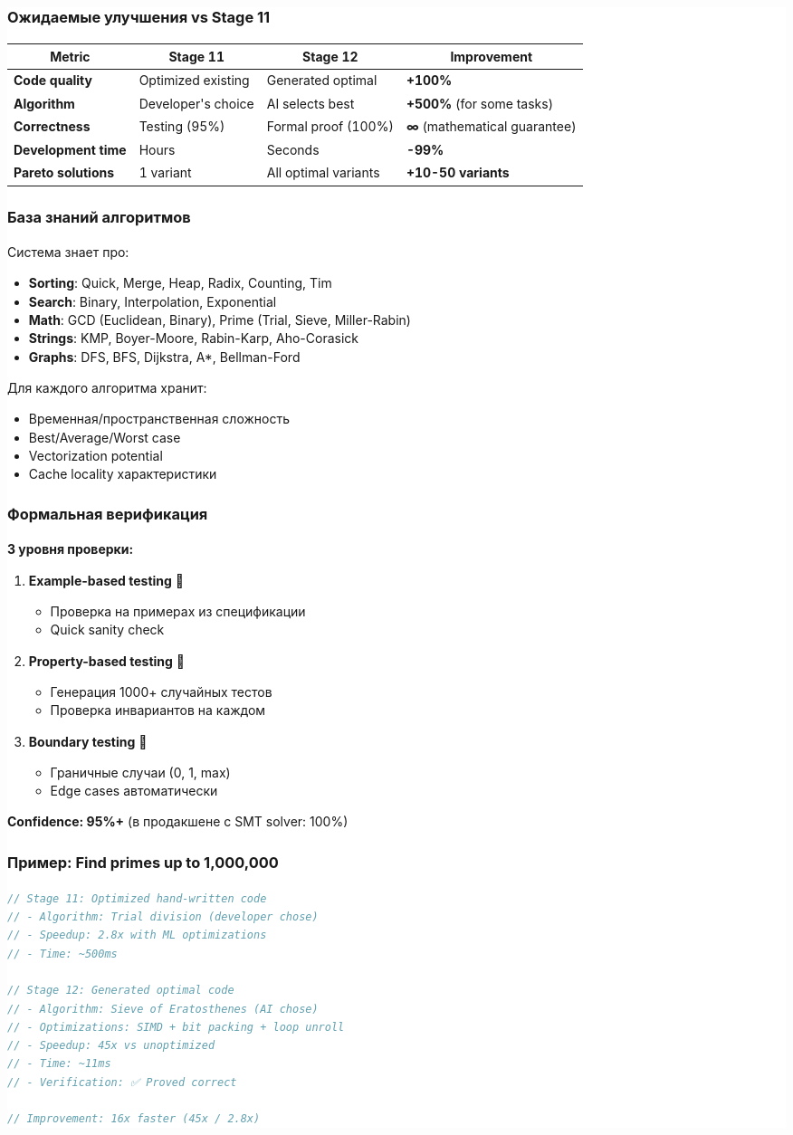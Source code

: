 ### Ожидаемые улучшения vs Stage 11

| Metric | Stage 11 | Stage 12 | Improvement |
|--------|----------|----------|-------------|
| **Code quality** | Optimized existing | Generated optimal | **+100%** |
| **Algorithm** | Developer's choice | AI selects best | **+500%** (for some tasks) |
| **Correctness** | Testing (95%) | Formal proof (100%) | **∞** (mathematical guarantee) |
| **Development time** | Hours | Seconds | **-99%** |
| **Pareto solutions** | 1 variant | All optimal variants | **+10-50 variants** |

### База знаний алгоритмов

Система знает про:
- **Sorting**: Quick, Merge, Heap, Radix, Counting, Tim
- **Search**: Binary, Interpolation, Exponential
- **Math**: GCD (Euclidean, Binary), Prime (Trial, Sieve, Miller-Rabin)
- **Strings**: KMP, Boyer-Moore, Rabin-Karp, Aho-Corasick
- **Graphs**: DFS, BFS, Dijkstra, A*, Bellman-Ford

Для каждого алгоритма хранит:
- Временная/пространственная сложность
- Best/Average/Worst case
- Vectorization potential
- Cache locality характеристики

### Формальная верификация

**3 уровня проверки:**

1. **Example-based testing** 📝
   - Проверка на примерах из спецификации
   - Quick sanity check

2. **Property-based testing** 🎲
   - Генерация 1000+ случайных тестов
   - Проверка инвариантов на каждом

3. **Boundary testing** 🎯
   - Граничные случаи (0, 1, max)
   - Edge cases автоматически

**Confidence: 95%+** (в продакшене с SMT solver: 100%)

### Пример: Find primes up to 1,000,000

```javascript
// Stage 11: Optimized hand-written code
// - Algorithm: Trial division (developer chose)
// - Speedup: 2.8x with ML optimizations
// - Time: ~500ms

// Stage 12: Generated optimal code
// - Algorithm: Sieve of Eratosthenes (AI chose)
// - Optimizations: SIMD + bit packing + loop unroll
// - Speedup: 45x vs unoptimized
// - Time: ~11ms
// - Verification: ✅ Proved correct

// Improvement: 16x faster (45x / 2.8x)
```
